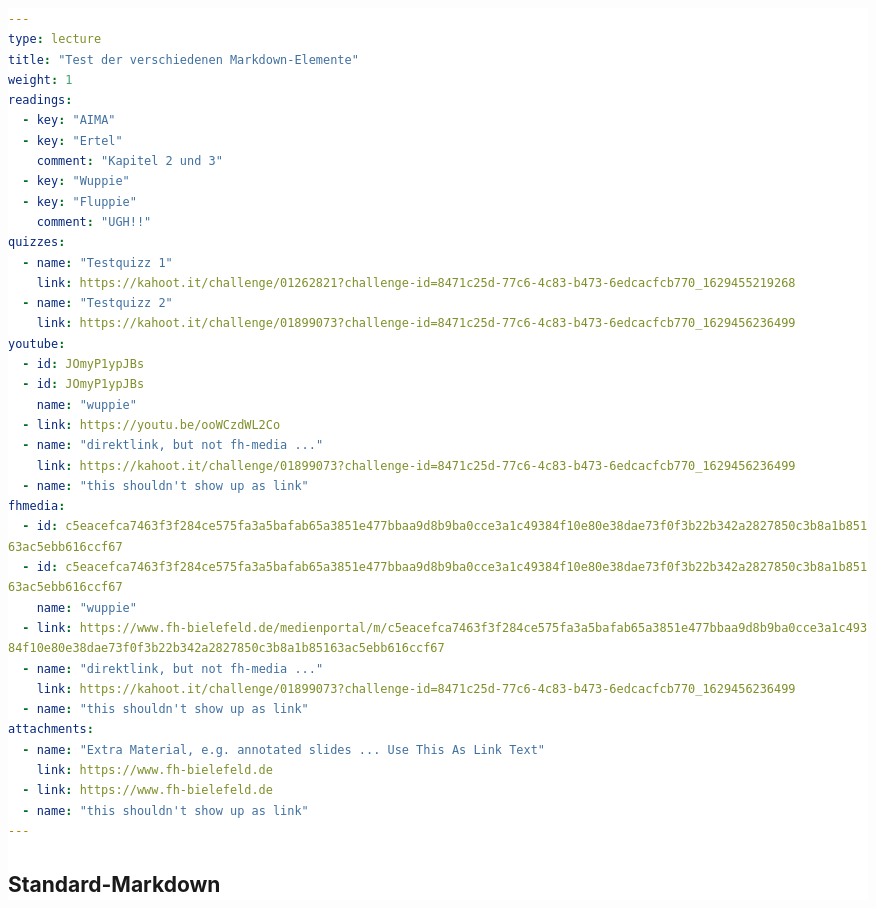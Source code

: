 ```yaml
---
type: lecture
title: "Test der verschiedenen Markdown-Elemente"
weight: 1
readings:
  - key: "AIMA"
  - key: "Ertel"
    comment: "Kapitel 2 und 3"
  - key: "Wuppie"
  - key: "Fluppie"
    comment: "UGH!!"
quizzes:
  - name: "Testquizz 1"
    link: https://kahoot.it/challenge/01262821?challenge-id=8471c25d-77c6-4c83-b473-6edcacfcb770_1629455219268
  - name: "Testquizz 2"
    link: https://kahoot.it/challenge/01899073?challenge-id=8471c25d-77c6-4c83-b473-6edcacfcb770_1629456236499
youtube:
  - id: JOmyP1ypJBs
  - id: JOmyP1ypJBs
    name: "wuppie"
  - link: https://youtu.be/ooWCzdWL2Co
  - name: "direktlink, but not fh-media ..."
    link: https://kahoot.it/challenge/01899073?challenge-id=8471c25d-77c6-4c83-b473-6edcacfcb770_1629456236499
  - name: "this shouldn't show up as link"
fhmedia:
  - id: c5eacefca7463f3f284ce575fa3a5bafab65a3851e477bbaa9d8b9ba0cce3a1c49384f10e80e38dae73f0f3b22b342a2827850c3b8a1b85163ac5ebb616ccf67
  - id: c5eacefca7463f3f284ce575fa3a5bafab65a3851e477bbaa9d8b9ba0cce3a1c49384f10e80e38dae73f0f3b22b342a2827850c3b8a1b85163ac5ebb616ccf67
    name: "wuppie"
  - link: https://www.fh-bielefeld.de/medienportal/m/c5eacefca7463f3f284ce575fa3a5bafab65a3851e477bbaa9d8b9ba0cce3a1c49384f10e80e38dae73f0f3b22b342a2827850c3b8a1b85163ac5ebb616ccf67
  - name: "direktlink, but not fh-media ..."
    link: https://kahoot.it/challenge/01899073?challenge-id=8471c25d-77c6-4c83-b473-6edcacfcb770_1629456236499
  - name: "this shouldn't show up as link"
attachments:
  - name: "Extra Material, e.g. annotated slides ... Use This As Link Text"
    link: https://www.fh-bielefeld.de
  - link: https://www.fh-bielefeld.de
  - name: "this shouldn't show up as link"
---
```



## Standard-Markdown
